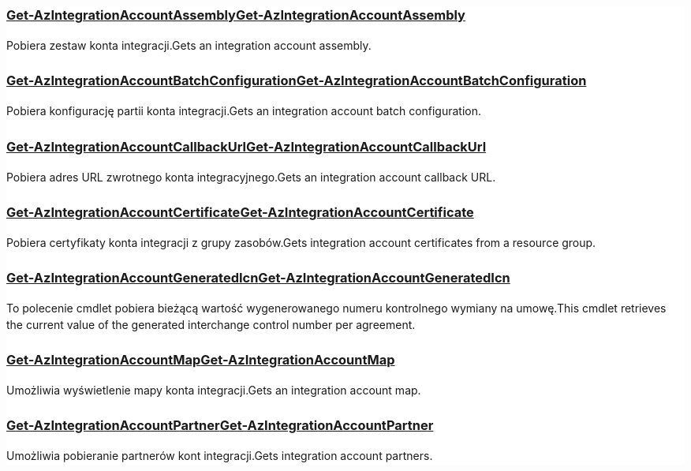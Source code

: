 ### [<span data-ttu-id="39fb9-109">Get-AzIntegrationAccountAssembly</span><span class="sxs-lookup"><span data-stu-id="39fb9-109">Get-AzIntegrationAccountAssembly</span></span>](Get-AzIntegrationAccountAssembly.md)
<span data-ttu-id="39fb9-110">Pobiera zestaw konta integracji.</span><span class="sxs-lookup"><span data-stu-id="39fb9-110">Gets an integration account assembly.</span></span>

### [<span data-ttu-id="39fb9-111">Get-AzIntegrationAccountBatchConfiguration</span><span class="sxs-lookup"><span data-stu-id="39fb9-111">Get-AzIntegrationAccountBatchConfiguration</span></span>](Get-AzIntegrationAccountBatchConfiguration.md)
<span data-ttu-id="39fb9-112">Pobiera konfigurację partii konta integracji.</span><span class="sxs-lookup"><span data-stu-id="39fb9-112">Gets an integration account batch configuration.</span></span>

### [<span data-ttu-id="39fb9-113">Get-AzIntegrationAccountCallbackUrl</span><span class="sxs-lookup"><span data-stu-id="39fb9-113">Get-AzIntegrationAccountCallbackUrl</span></span>](Get-AzIntegrationAccountCallbackUrl.md)
<span data-ttu-id="39fb9-114">Pobiera adres URL zwrotnego konta integracyjnego.</span><span class="sxs-lookup"><span data-stu-id="39fb9-114">Gets an integration account callback URL.</span></span>

### [<span data-ttu-id="39fb9-115">Get-AzIntegrationAccountCertificate</span><span class="sxs-lookup"><span data-stu-id="39fb9-115">Get-AzIntegrationAccountCertificate</span></span>](Get-AzIntegrationAccountCertificate.md)
<span data-ttu-id="39fb9-116">Pobiera certyfikaty konta integracji z grupy zasobów.</span><span class="sxs-lookup"><span data-stu-id="39fb9-116">Gets integration account certificates from a resource group.</span></span>

### [<span data-ttu-id="39fb9-117">Get-AzIntegrationAccountGeneratedIcn</span><span class="sxs-lookup"><span data-stu-id="39fb9-117">Get-AzIntegrationAccountGeneratedIcn</span></span>](Get-AzIntegrationAccountGeneratedIcn.md)
<span data-ttu-id="39fb9-118">To polecenie cmdlet pobiera bieżącą wartość wygenerowanego numeru kontrolnego wymiany na umowę.</span><span class="sxs-lookup"><span data-stu-id="39fb9-118">This cmdlet retrieves the current value of the generated interchange control number per agreement.</span></span>

### [<span data-ttu-id="39fb9-119">Get-AzIntegrationAccountMap</span><span class="sxs-lookup"><span data-stu-id="39fb9-119">Get-AzIntegrationAccountMap</span></span>](Get-AzIntegrationAccountMap.md)
<span data-ttu-id="39fb9-120">Umożliwia wyświetlenie mapy konta integracji.</span><span class="sxs-lookup"><span data-stu-id="39fb9-120">Gets an integration account map.</span></span>

### [<span data-ttu-id="39fb9-121">Get-AzIntegrationAccountPartner</span><span class="sxs-lookup"><span data-stu-id="39fb9-121">Get-AzIntegrationAccountPartner</span></span>](Get-AzIntegrationAccountPartner.md)
<span data-ttu-id="39fb9-122">Umożliwia pobieranie partnerów kont integracji.</span><span class="sxs-lookup"><span data-stu-id="39fb9-122">Gets integration account partners.</span></span>
